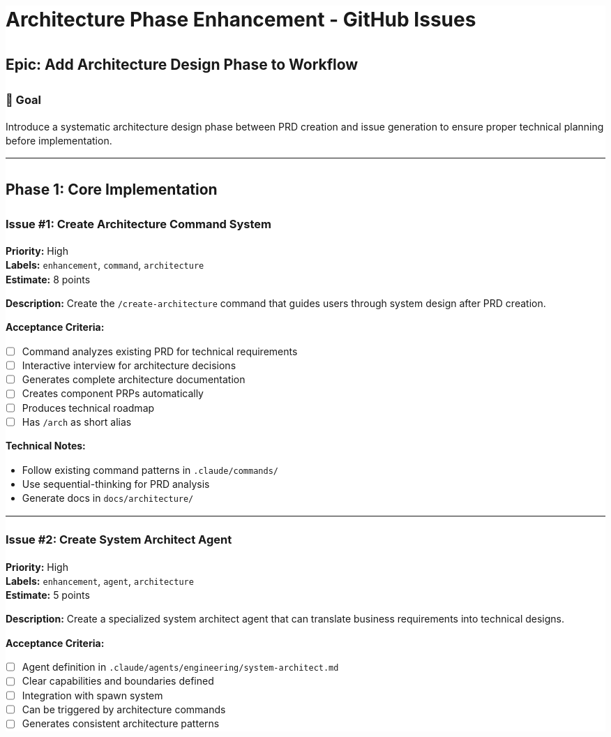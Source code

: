 # Architecture Phase Enhancement - GitHub Issues

## Epic: Add Architecture Design Phase to Workflow

### 🎯 Goal
Introduce a systematic architecture design phase between PRD creation and issue generation to ensure proper technical planning before implementation.

---

## Phase 1: Core Implementation

### Issue #1: Create Architecture Command System
**Priority:** High  
**Labels:** `enhancement`, `command`, `architecture`  
**Estimate:** 8 points

**Description:**
Create the `/create-architecture` command that guides users through system design after PRD creation.

**Acceptance Criteria:**
- [ ] Command analyzes existing PRD for technical requirements
- [ ] Interactive interview for architecture decisions
- [ ] Generates complete architecture documentation
- [ ] Creates component PRPs automatically
- [ ] Produces technical roadmap
- [ ] Has `/arch` as short alias

**Technical Notes:**
- Follow existing command patterns in `.claude/commands/`
- Use sequential-thinking for PRD analysis
- Generate docs in `docs/architecture/`

---

### Issue #2: Create System Architect Agent
**Priority:** High  
**Labels:** `enhancement`, `agent`, `architecture`  
**Estimate:** 5 points

**Description:**
Create a specialized system architect agent that can translate business requirements into technical designs.

**Acceptance Criteria:**
- [ ] Agent definition in `.claude/agents/engineering/system-architect.md`
- [ ] Clear capabilities and boundaries defined
- [ ] Integration with spawn system
- [ ] Can be triggered by architecture commands
- [ ] Generates consistent architecture patterns
